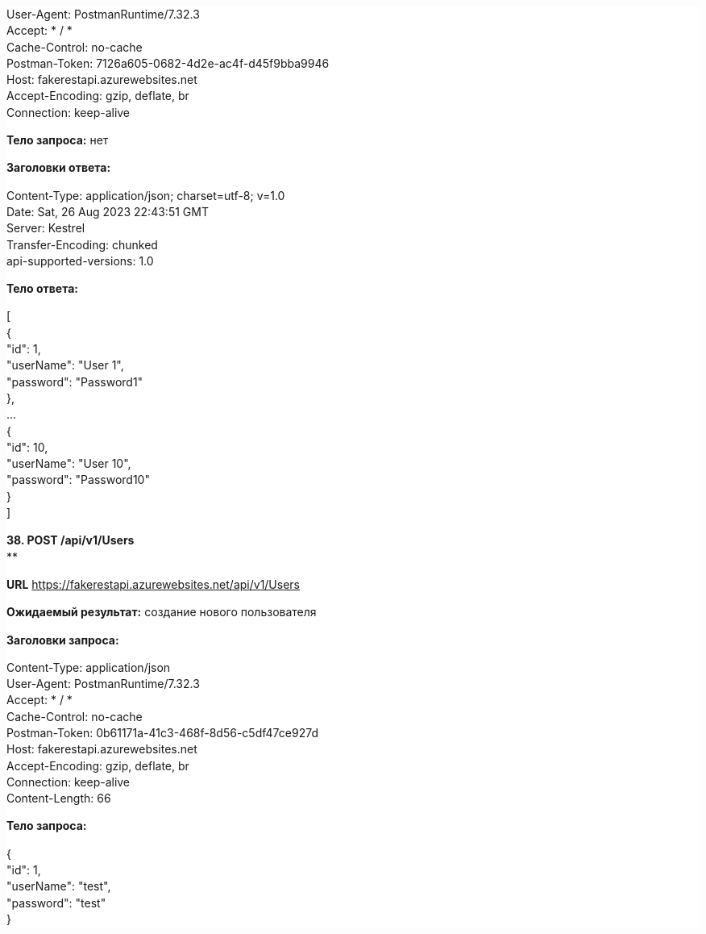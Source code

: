 User-Agent: PostmanRuntime/7.32.3<br>
Accept: * / *<br>
Cache-Control: no-cache<br>
Postman-Token: 7126a605-0682-4d2e-ac4f-d45f9bba9946<br>
Host: fakerestapi.azurewebsites.net<br>
Accept-Encoding: gzip, deflate, br<br>
Connection: keep-alive<br>

**Тело запроса:** нет <br>

**Заголовки ответа:**<br>

Content-Type: application/json; charset=utf-8; v=1.0<br>
Date: Sat, 26 Aug 2023 22:43:51 GMT<br>
Server: Kestrel<br>
Transfer-Encoding: chunked<br>
api-supported-versions: 1.0<br>

**Тело ответа:** <br>

[<br>
    {<br>
        "id": 1,<br>
        "userName": "User 1",<br>
        "password": "Password1"<br>
    },<br>
    ...<br>
    {<br>
        "id": 10,<br>
        "userName": "User 10",<br>
        "password": "Password10"<br>
    }<br>
]<br>

**38. POST /api​/v1​/Users** <br>**

**URL** https://fakerestapi.azurewebsites.net/api/v1/Users<br>

**Ожидаемый результат:** создание нового пользователя<br>

**Заголовки запроса:**<br>

Content-Type: application/json<br>
User-Agent: PostmanRuntime/7.32.3<br>
Accept: * / *<br>
Cache-Control: no-cache<br>
Postman-Token: 0b61171a-41c3-468f-8d56-c5df47ce927d<br>
Host: fakerestapi.azurewebsites.net<br>
Accept-Encoding: gzip, deflate, br<br>
Connection: keep-alive<br>
Content-Length: 66<br>

**Тело запроса:** <br>

{<br>
 "id": 1,<br>
 "userName": "test",<br>
 "password": "test"<br>
}<br>
